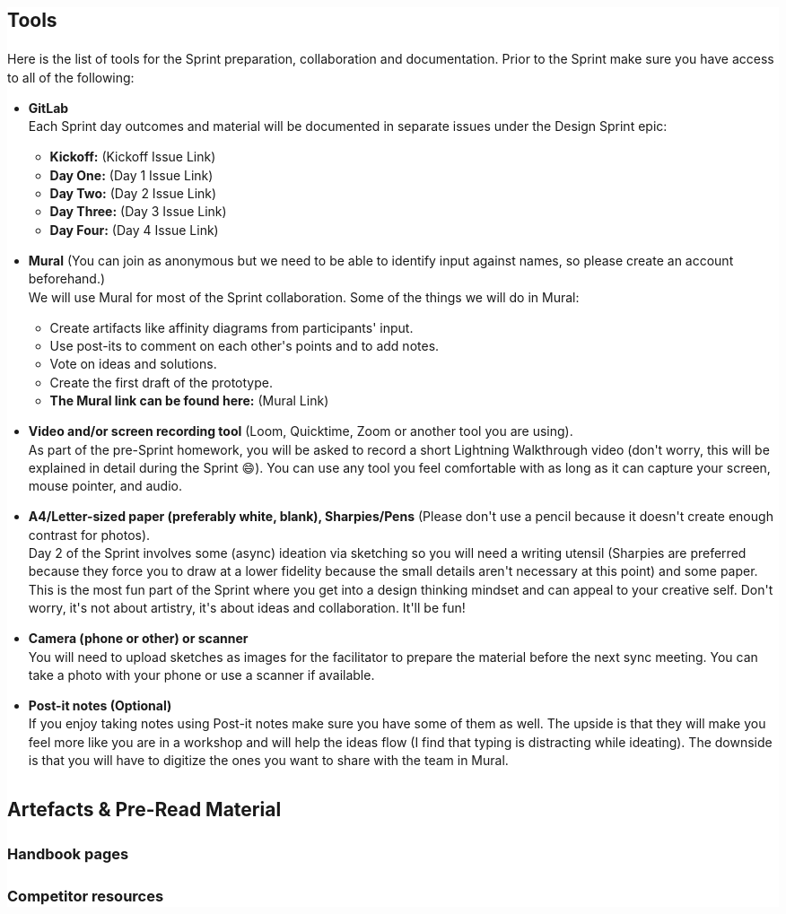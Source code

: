 ## Tools
Here is the list of tools for the Sprint preparation, collaboration and documentation. Prior to the Sprint make sure you have access to all of the following:

*  **GitLab**<br/>
Each Sprint day outcomes and material will be documented in separate issues under the Design Sprint epic: 
    * **Kickoff:** (Kickoff Issue Link)
    * **Day One:** (Day 1 Issue Link)
    * **Day Two:** (Day 2 Issue Link)
    * **Day Three:** (Day 3 Issue Link)
    * **Day Four:** (Day 4 Issue Link)

* **Mural** (You can join as anonymous but we need to be able to identify input against names, so please create an account beforehand.)<br/>
We will use Mural for most of the Sprint collaboration. Some of the things we will do in Mural: 
    * Create artifacts like affinity diagrams from participants' input.
    * Use post-its to comment on each other's points and to add notes.
    * Vote on ideas and solutions.
    * Create the first draft of the prototype.
    * **The Mural link can be found here:** (Mural Link)

* **Video and/or screen recording tool** (Loom, Quicktime, Zoom or another tool you are using).<br/>
As part of the pre-Sprint homework, you will be asked to record a short Lightning Walkthrough video (don't worry, this will be explained in detail during the Sprint :smile:). You can use any tool you feel comfortable with as long as it can capture your screen, mouse pointer, and audio.

* **A4/Letter-sized paper (preferably white, blank), Sharpies/Pens** (Please don't use a pencil because it doesn't create enough contrast for photos).<br/>
Day 2 of the Sprint involves some (async) ideation via sketching so you will need a writing utensil (Sharpies are preferred because they force you to draw at a lower fidelity because the small details aren't necessary at this point) and some paper. This is the most fun part of the Sprint where you get into a design thinking mindset and can appeal to your creative self. Don't worry, it's not about artistry, it's about ideas and collaboration. It'll be fun!

* **Camera (phone or other) or scanner**<br/>
You will need to upload sketches as images for the facilitator to prepare the material before the next sync meeting. You can take a photo with your phone or use a scanner if available.

* **Post-it notes (Optional)**<br/>
If you enjoy taking notes using Post-it notes make sure you have some of them as well. The upside is that they will make you feel more like you are in a workshop and will help the ideas flow (I find that typing is distracting while ideating). The downside is that you will have to digitize the ones you want to share with the team in Mural.

## Artefacts & Pre-Read Material



### Handbook pages


### Competitor resources
